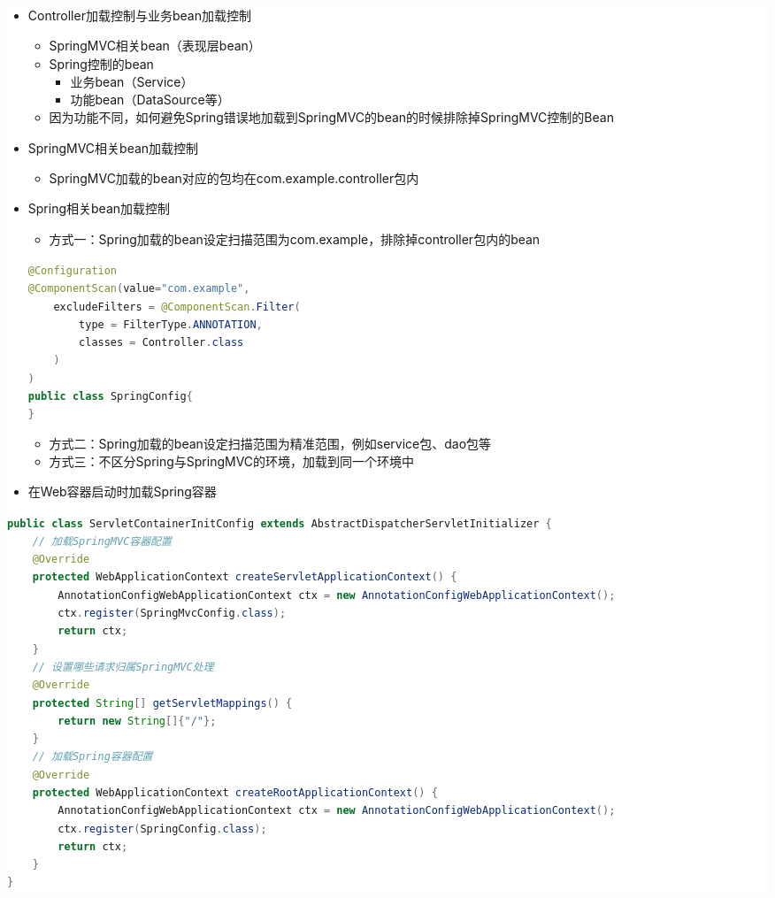 - Controller加载控制与业务bean加载控制
  - SpringMVC相关bean（表现层bean）
  - Spring控制的bean
    - 业务bean（Service）
    - 功能bean（DataSource等）
  - 因为功能不同，如何避免Spring错误地加载到SpringMVC的bean的时候排除掉SpringMVC控制的Bean

- SpringMVC相关bean加载控制

  - SpringMVC加载的bean对应的包均在com.example.controller包内

- Spring相关bean加载控制

  - 方式一：Spring加载的bean设定扫描范围为com.example，排除掉controller包内的bean

  ```java
  @Configuration
  @ComponentScan(value="com.example",
      excludeFilters = @ComponentScan.Filter(
          type = FilterType.ANNOTATION,
          classes = Controller.class
      )
  )
  public class SpringConfig{
  }
  ```

  - 方式二：Spring加载的bean设定扫描范围为精准范围，例如service包、dao包等
  - 方式三：不区分Spring与SpringMVC的环境，加载到同一个环境中

- 在Web容器启动时加载Spring容器

```java
public class ServletContainerInitConfig extends AbstractDispatcherServletInitializer {
    // 加载SpringMVC容器配置
    @Override
    protected WebApplicationContext createServletApplicationContext() {
        AnnotationConfigWebApplicationContext ctx = new AnnotationConfigWebApplicationContext();
        ctx.register(SpringMvcConfig.class);
        return ctx;
    }
    // 设置哪些请求归属SpringMVC处理
    @Override
    protected String[] getServletMappings() {
        return new String[]{"/"};
    }
    // 加载Spring容器配置
    @Override
    protected WebApplicationContext createRootApplicationContext() {
        AnnotationConfigWebApplicationContext ctx = new AnnotationConfigWebApplicationContext();
        ctx.register(SpringConfig.class);
        return ctx;
    }
}
```
